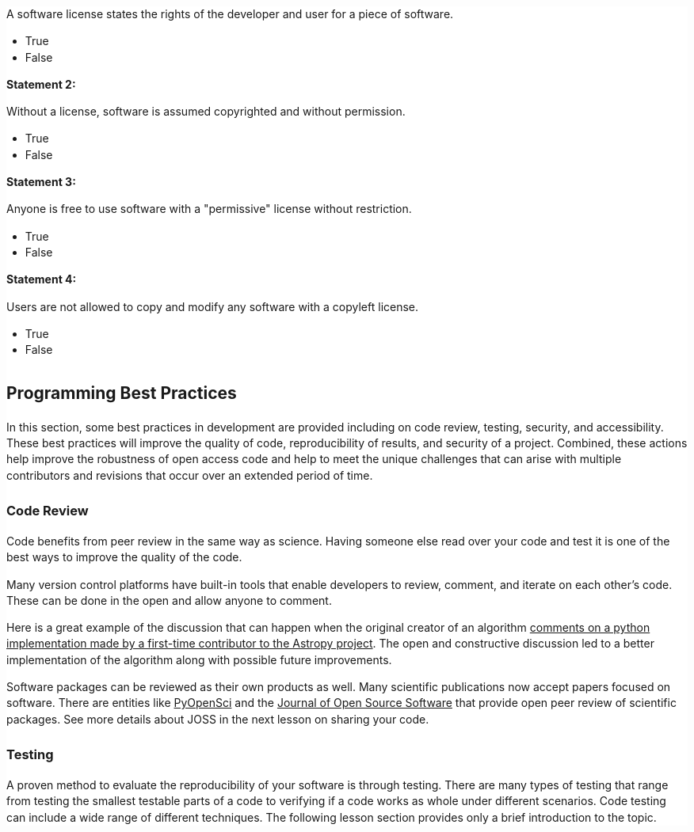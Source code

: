 A software license states the rights of the developer and user for a piece of software.

- True
- False

**Statement 2:**

Without a license, software is assumed copyrighted and without permission.

- True
- False

**Statement 3:**

Anyone is free to use software with a "permissive" license without restriction.

- True
- False

**Statement 4:**

Users are not allowed to copy and modify any software with a copyleft license.

- True
- False

## Programming Best Practices

In this section, some best practices in development are provided including on code review, testing, security, and accessibility. These best practices will improve the quality of code, reproducibility of results, and security of a project. Combined, these actions help improve the robustness of open access code and help to meet the unique challenges that can arise with multiple contributors and revisions that occur over an extended period of time.

### Code Review

Code benefits from peer review in the same way as science. Having someone else read over your code and test it is one of the best ways to improve the quality of the code.

Many version control platforms have built-in tools that enable developers to review, comment, and iterate on each other’s code. These can be done in the open and allow anyone to comment.

Here is a great example of the discussion that can happen when the original creator of an algorithm [comments on a python implementation made by a first-time contributor to the Astropy project](https://github.com/astropy/astropy/pull/4301). The open and constructive discussion led to a better implementation of the algorithm along with possible future improvements.

Software packages can be reviewed as their own products as well. Many scientific publications now accept papers focused on software. There are entities like [PyOpenSci](https://www.pyopensci.org/) and the [Journal of Open Source Software](https://joss.theoj.org/) that provide open peer review of scientific packages. See more details about JOSS in the next lesson on sharing your code.

### Testing

A proven method to evaluate the reproducibility of your software is through testing. There are many types of testing that range from testing the smallest testable parts of a code to verifying if a code works as whole under different scenarios. Code testing can include a wide range of different techniques. The following lesson section provides only a brief introduction to the topic.
